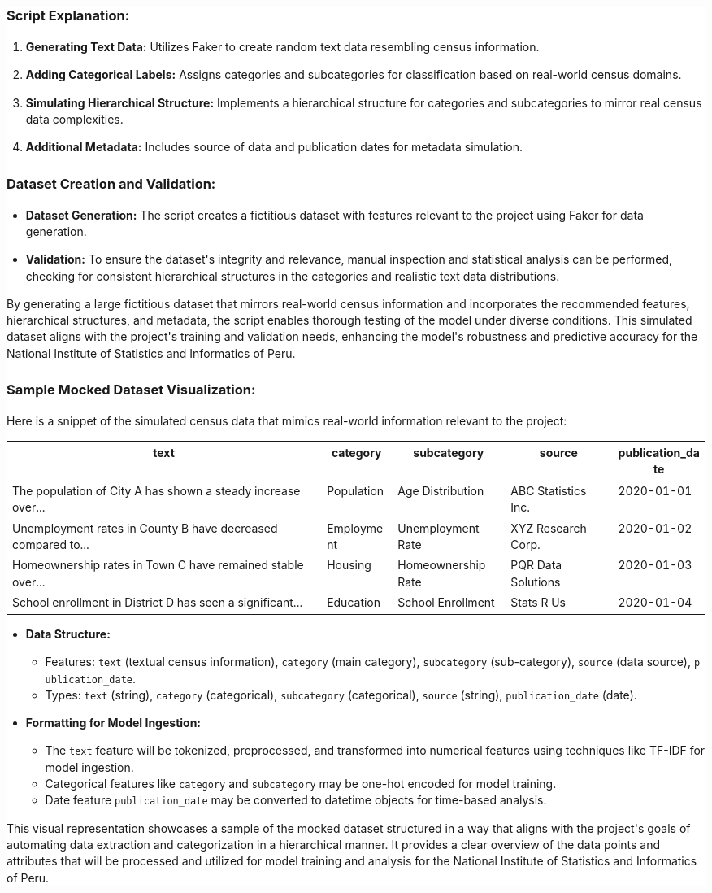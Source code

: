 ### Script Explanation:
1. **Generating Text Data:** Utilizes Faker to create random text data resembling census information.
  
2. **Adding Categorical Labels:** Assigns categories and subcategories for classification based on real-world census domains.
  
3. **Simulating Hierarchical Structure:** Implements a hierarchical structure for categories and subcategories to mirror real census data complexities.
  
4. **Additional Metadata:** Includes source of data and publication dates for metadata simulation.

### Dataset Creation and Validation:
- **Dataset Generation:** The script creates a fictitious dataset with features relevant to the project using Faker for data generation.
  
- **Validation:** To ensure the dataset's integrity and relevance, manual inspection and statistical analysis can be performed, checking for consistent hierarchical structures in the categories and realistic text data distributions.

By generating a large fictitious dataset that mirrors real-world census information and incorporates the recommended features, hierarchical structures, and metadata, the script enables thorough testing of the model under diverse conditions. This simulated dataset aligns with the project's training and validation needs, enhancing the model's robustness and predictive accuracy for the National Institute of Statistics and Informatics of Peru.

### Sample Mocked Dataset Visualization:

Here is a snippet of the simulated census data that mimics real-world information relevant to the project:

| text                                                          | category   | subcategory        | source               | publication_date |
|---------------------------------------------------------------|------------|--------------------|----------------------|------------------|
| The population of City A has shown a steady increase over...  | Population | Age Distribution  | ABC Statistics Inc.  | 2020-01-01       |
| Unemployment rates in County B have decreased compared to...   | Employment | Unemployment Rate  | XYZ Research Corp.   | 2020-01-02       |
| Homeownership rates in Town C have remained stable over...    | Housing    | Homeownership Rate | PQR Data Solutions   | 2020-01-03       |
| School enrollment in District D has seen a significant...     | Education  | School Enrollment  | Stats R Us           | 2020-01-04       |

- **Data Structure:**
  - Features: `text` (textual census information), `category` (main category), `subcategory` (sub-category), `source` (data source), `publication_date`.
  - Types: `text` (string), `category` (categorical), `subcategory` (categorical), `source` (string), `publication_date` (date).

- **Formatting for Model Ingestion:**
  - The `text` feature will be tokenized, preprocessed, and transformed into numerical features using techniques like TF-IDF for model ingestion.
  - Categorical features like `category` and `subcategory` may be one-hot encoded for model training.
  - Date feature `publication_date` may be converted to datetime objects for time-based analysis.

This visual representation showcases a sample of the mocked dataset structured in a way that aligns with the project's goals of automating data extraction and categorization in a hierarchical manner. It provides a clear overview of the data points and attributes that will be processed and utilized for model training and analysis for the National Institute of Statistics and Informatics of Peru.
